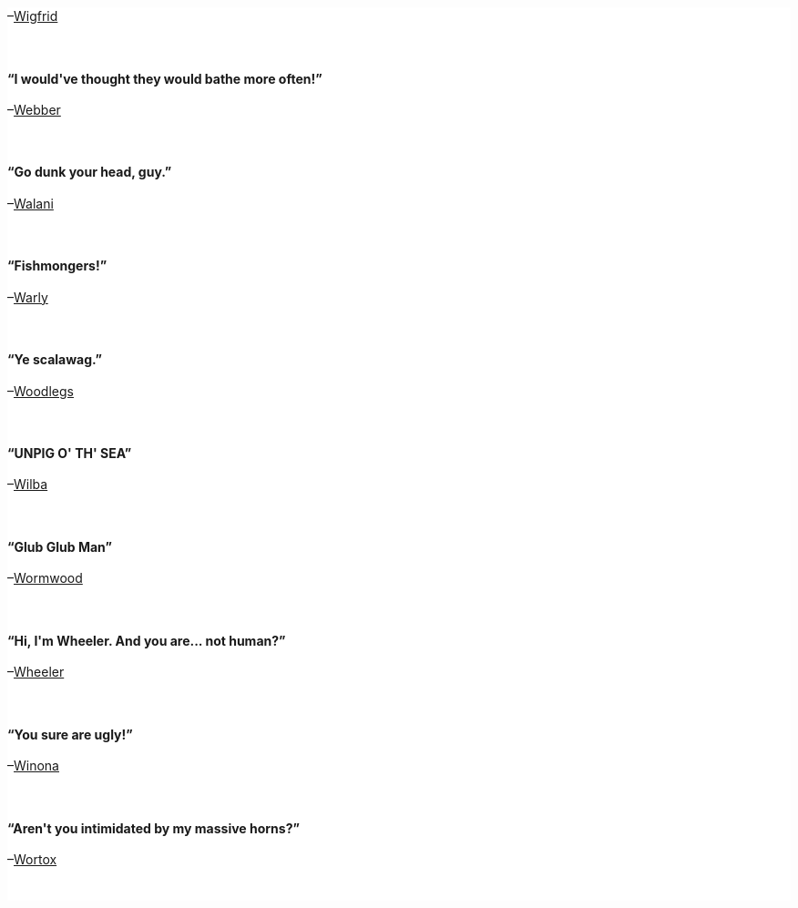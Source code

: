 –[Wigfrid](/wiki/Wigfrid "Wigfrid")

![](data:image/gif;base64,R0lGODlhAQABAIABAAAAAP///yH5BAEAAAEALAAAAAABAAEAQAICTAEAOw%3D%3D)

**“**I would've thought they would bathe more often!**”**

–[Webber](/wiki/Webber "Webber")

![](data:image/gif;base64,R0lGODlhAQABAIABAAAAAP///yH5BAEAAAEALAAAAAABAAEAQAICTAEAOw%3D%3D)

**“**Go dunk your head, guy.**”**

–[Walani](/wiki/Walani "Walani")

![](data:image/gif;base64,R0lGODlhAQABAIABAAAAAP///yH5BAEAAAEALAAAAAABAAEAQAICTAEAOw%3D%3D)

**“**Fishmongers!**”**

–[Warly](/wiki/Warly "Warly")

![](data:image/gif;base64,R0lGODlhAQABAIABAAAAAP///yH5BAEAAAEALAAAAAABAAEAQAICTAEAOw%3D%3D)

**“**Ye scalawag.**”**

–[Woodlegs](/wiki/Woodlegs "Woodlegs")

![](data:image/gif;base64,R0lGODlhAQABAIABAAAAAP///yH5BAEAAAEALAAAAAABAAEAQAICTAEAOw%3D%3D)

**“**UNPIG O' TH' SEA**”**

–[Wilba](/wiki/Wilba "Wilba")

![](data:image/gif;base64,R0lGODlhAQABAIABAAAAAP///yH5BAEAAAEALAAAAAABAAEAQAICTAEAOw%3D%3D)

**“**Glub Glub Man**”**

–[Wormwood](/wiki/Wormwood "Wormwood")

![](data:image/gif;base64,R0lGODlhAQABAIABAAAAAP///yH5BAEAAAEALAAAAAABAAEAQAICTAEAOw%3D%3D)

**“**Hi, I'm Wheeler. And you are... not human?**”**

–[Wheeler](/wiki/Wheeler "Wheeler")

![](data:image/gif;base64,R0lGODlhAQABAIABAAAAAP///yH5BAEAAAEALAAAAAABAAEAQAICTAEAOw%3D%3D)

**“**You sure are ugly!**”**

–[Winona](/wiki/Winona "Winona")

![](data:image/gif;base64,R0lGODlhAQABAIABAAAAAP///yH5BAEAAAEALAAAAAABAAEAQAICTAEAOw%3D%3D)

**“**Aren't you intimidated by my massive horns?**”**

–[Wortox](/wiki/Wortox "Wortox")

![](data:image/gif;base64,R0lGODlhAQABAIABAAAAAP///yH5BAEAAAEALAAAAAABAAEAQAICTAEAOw%3D%3D)
